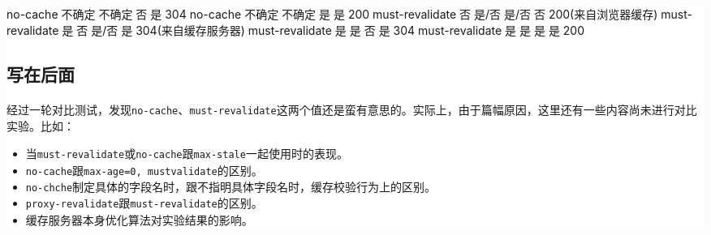 <tbody>
<tr>
<td align="left">no-cache</td>
<td align="center">不确定</td>
<td align="center">不确定</td>
<td align="center">否</td>
<td align="center">是</td>
<td>304</td>
</tr>
<tr>
<td align="left">no-cache</td>
<td align="center">不确定</td>
<td align="center">不确定</td>
<td align="center">是</td>
<td align="center">是</td>
<td>200</td>
</tr>
<tr>
<td align="left">must-revalidate</td>
<td align="center">否</td>
<td align="center">是/否</td>
<td align="center">是/否</td>
<td align="center">否</td>
<td>200(来自浏览器缓存)</td>
</tr>
<tr>
<td align="left">must-revalidate</td>
<td align="center">是</td>
<td align="center">否</td>
<td align="center">是/否</td>
<td align="center">是</td>
<td>304(来自缓存服务器)</td>
</tr>
<tr>
<td align="left">must-revalidate</td>
<td align="center">是</td>
<td align="center">是</td>
<td align="center">否</td>
<td align="center">是</td>
<td>304</td>
</tr>
<tr>
<td align="left">must-revalidate</td>
<td align="center">是</td>
<td align="center">是</td>
<td align="center">是</td>
<td align="center">是</td>
<td>200</td>
</tr>
</tbody>
</table>
<h2 id="articleHeader15">写在后面</h2>
<p>经过一轮对比测试，发现<code>no-cache</code>、<code>must-revalidate</code>这两个值还是蛮有意思的。实际上，由于篇幅原因，这里还有一些内容尚未进行对比实验。比如：</p>
<ul>
<li>当<code>must-revalidate</code>或<code>no-cache</code>跟<code>max-stale</code>一起使用时的表现。</li>
<li>
<code>no-cache</code>跟<code>max-age=0, mustvalidate</code>的区别。</li>
<li>
<code>no-chche</code>制定具体的字段名时，跟不指明具体字段名时，缓存校验行为上的区别。</li>
<li>
<code>proxy-revalidate</code>跟<code>must-revalidate</code>的区别。</li>
<li>缓存服务器本身优化算法对实验结果的影响。</li>
</ul>